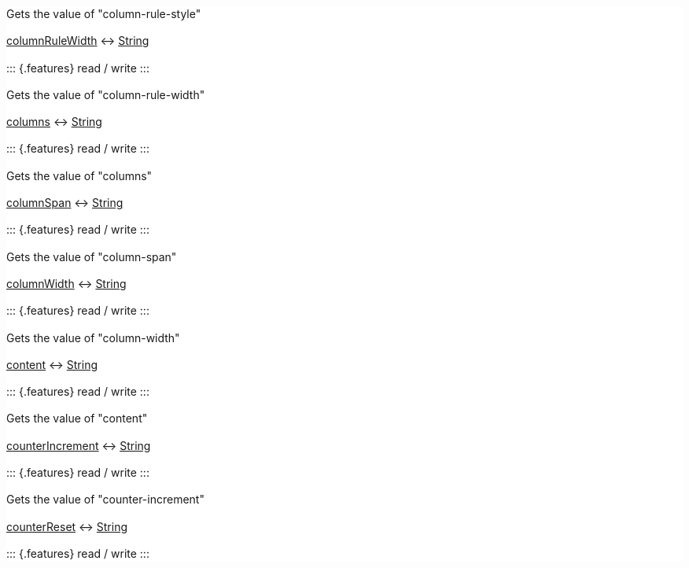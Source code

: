 Gets the value of \"column-rule-style\"

[columnRuleWidth](cssstyledeclarationbase/columnrulewidth) ↔
[String](../dart-core/string-class)

::: {.features}
read / write
:::

Gets the value of \"column-rule-width\"

[columns](cssstyledeclarationbase/columns) ↔
[String](../dart-core/string-class)

::: {.features}
read / write
:::

Gets the value of \"columns\"

[columnSpan](cssstyledeclarationbase/columnspan) ↔
[String](../dart-core/string-class)

::: {.features}
read / write
:::

Gets the value of \"column-span\"

[columnWidth](cssstyledeclarationbase/columnwidth) ↔
[String](../dart-core/string-class)

::: {.features}
read / write
:::

Gets the value of \"column-width\"

[content](cssstyledeclarationbase/content) ↔
[String](../dart-core/string-class)

::: {.features}
read / write
:::

Gets the value of \"content\"

[counterIncrement](cssstyledeclarationbase/counterincrement) ↔
[String](../dart-core/string-class)

::: {.features}
read / write
:::

Gets the value of \"counter-increment\"

[counterReset](cssstyledeclarationbase/counterreset) ↔
[String](../dart-core/string-class)

::: {.features}
read / write
:::
